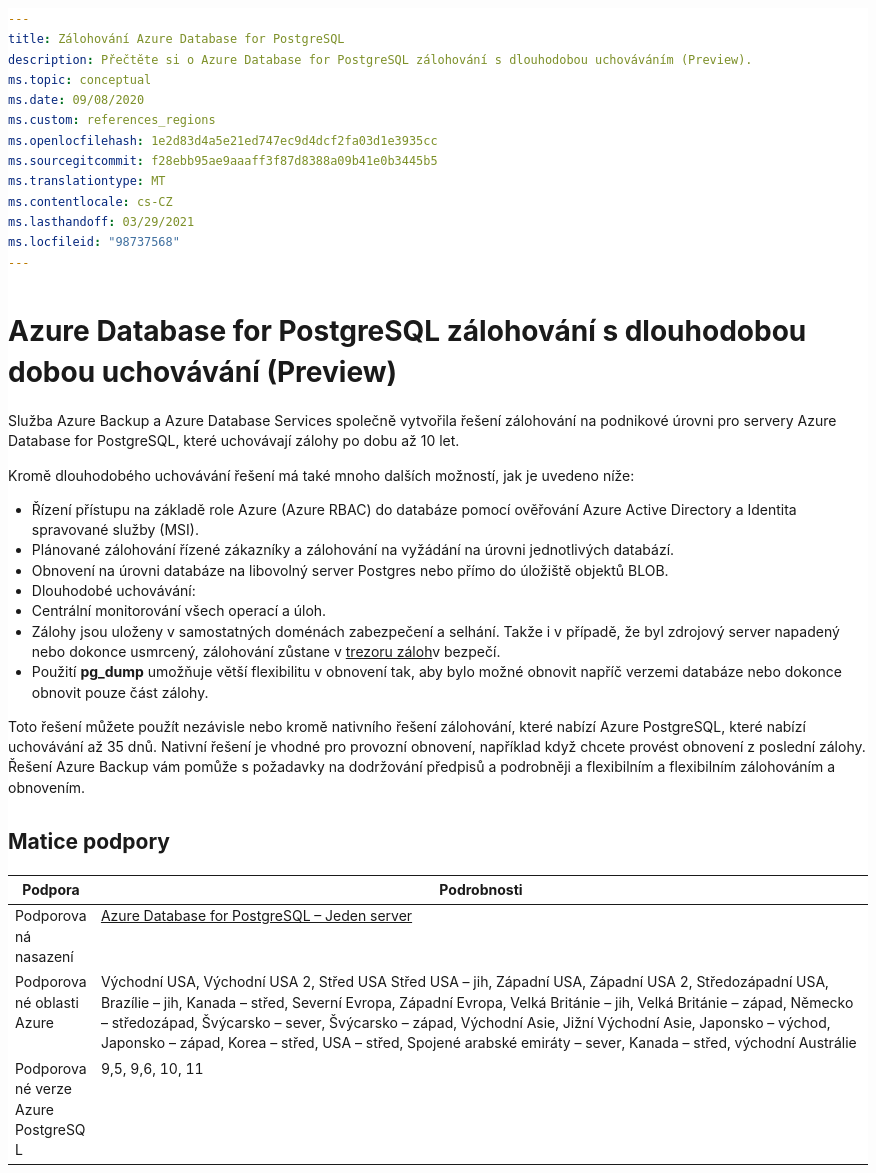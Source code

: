 ```yaml
---
title: Zálohování Azure Database for PostgreSQL
description: Přečtěte si o Azure Database for PostgreSQL zálohování s dlouhodobou uchováváním (Preview).
ms.topic: conceptual
ms.date: 09/08/2020
ms.custom: references_regions
ms.openlocfilehash: 1e2d83d4a5e21ed747ec9d4dcf2fa03d1e3935cc
ms.sourcegitcommit: f28ebb95ae9aaaff3f87d8388a09b41e0b3445b5
ms.translationtype: MT
ms.contentlocale: cs-CZ
ms.lasthandoff: 03/29/2021
ms.locfileid: "98737568"
---
```

# <a name="azure-database-for-postgresql-backup-with-long-term-retention-preview"></a>Azure Database for PostgreSQL zálohování s dlouhodobou dobou uchovávání (Preview)

Služba Azure Backup a Azure Database Services společně vytvořila řešení zálohování na podnikové úrovni pro servery Azure Database for PostgreSQL, které uchovávají zálohy po dobu až 10 let.

Kromě dlouhodobého uchovávání řešení má také mnoho dalších možností, jak je uvedeno níže:

- Řízení přístupu na základě role Azure (Azure RBAC) do databáze pomocí ověřování Azure Active Directory a Identita spravované služby (MSI).
- Plánované zálohování řízené zákazníky a zálohování na vyžádání na úrovni jednotlivých databází.
- Obnovení na úrovni databáze na libovolný server Postgres nebo přímo do úložiště objektů BLOB.
- Dlouhodobé uchovávání:
- Centrální monitorování všech operací a úloh.
- Zálohy jsou uloženy v samostatných doménách zabezpečení a selhání. Takže i v případě, že byl zdrojový server napadený nebo dokonce usmrcený, zálohování zůstane v [trezoru záloh](backup-vault-overview.md)v bezpečí.
- Použití **pg_dump** umožňuje větší flexibilitu v obnovení tak, aby bylo možné obnovit napříč verzemi databáze nebo dokonce obnovit pouze část zálohy.

Toto řešení můžete použít nezávisle nebo kromě nativního řešení zálohování, které nabízí Azure PostgreSQL, které nabízí uchovávání až 35 dnů. Nativní řešení je vhodné pro provozní obnovení, například když chcete provést obnovení z poslední zálohy. Řešení Azure Backup vám pomůže s požadavky na dodržování předpisů a podrobněji a flexibilním a flexibilním zálohováním a obnovením.

## <a name="support-matrix"></a>Matice podpory

|Podpora  |Podrobnosti  |
|---------|---------|
|Podporovaná nasazení   |  [Azure Database for PostgreSQL – Jeden server](../postgresql/overview.md#azure-database-for-postgresql---single-server)     |
|Podporované oblasti Azure |  Východní USA, Východní USA 2, Střed USA Střed USA – jih, Západní USA, Západní USA 2, Středozápadní USA, Brazílie – jih, Kanada – střed, Severní Evropa, Západní Evropa, Velká Británie – jih, Velká Británie – západ, Německo – středozápad, Švýcarsko – sever, Švýcarsko – západ, Východní Asie, Jižní Východní Asie, Japonsko – východ, Japonsko – západ, Korea – střed, USA – střed, Spojené arabské emiráty – sever, Kanada – střed, východní Austrálie  |
|Podporované verze Azure PostgreSQL    |   9,5, 9,6, 10, 11      |
